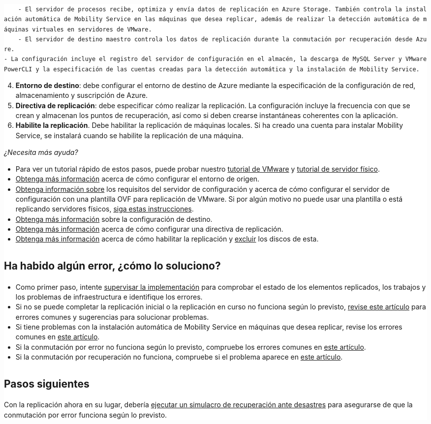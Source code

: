         - El servidor de procesos recibe, optimiza y envía datos de replicación en Azure Storage. También controla la instalación automática de Mobility Service en las máquinas que desea replicar, además de realizar la detección automática de máquinas virtuales en servidores de VMware.
        - El servidor de destino maestro controla los datos de replicación durante la conmutación por recuperación desde Azure.
    - La configuración incluye el registro del servidor de configuración en el almacén, la descarga de MySQL Server y VMware PowerCLI y la especificación de las cuentas creadas para la detección automática y la instalación de Mobility Service.
4. **Entorno de destino**: debe configurar el entorno de destino de Azure mediante la especificación de la configuración de red, almacenamiento y suscripción de Azure.
5. **Directiva de replicación**: debe especificar cómo realizar la replicación. La configuración incluye la frecuencia con que se crean y almacenan los puntos de recuperación, así como si deben crearse instantáneas coherentes con la aplicación.
6. **Habilite la replicación**. Debe habilitar la replicación de máquinas locales. Si ha creado una cuenta para instalar Mobility Service, se instalará cuando se habilite la replicación de una máquina. 

*¿Necesita más ayuda?*

- Para ver un tutorial rápido de estos pasos, puede probar nuestro [tutorial de VMware](vmware-azure-tutorial.md) y [tutorial de servidor físico](physical-azure-disaster-recovery.md).
- [Obtenga más información](vmware-azure-set-up-source.md) acerca de cómo configurar el entorno de origen.
- [Obtenga información sobre](vmware-azure-deploy-configuration-server.md) los requisitos del servidor de configuración y acerca de cómo configurar el servidor de configuración con una plantilla OVF para replicación de VMware. Si por algún motivo no puede usar una plantilla o está replicando servidores físicos, [siga estas instrucciones](physical-azure-set-up-source.md#set-up-the-source-environment).
- [Obtenga más información](vmware-azure-set-up-target.md) sobre la configuración de destino.
- [Obtenga más información](vmware-azure-set-up-replication.md) acerca de cómo configurar una directiva de replicación.
- [Obtenga más información](vmware-azure-enable-replication.md) acerca de cómo habilitar la replicación y [excluir](vmware-azure-exclude-disk.md) los discos de esta.


## <a name="something-went-wrong-how-do-i-troubleshoot"></a>Ha habido algún error, ¿cómo lo soluciono?

- Como primer paso, intente [supervisar la implementación](site-recovery-monitor-and-troubleshoot.md) para comprobar el estado de los elementos replicados, los trabajos y los problemas de infraestructura e identifique los errores.
- Si no se puede completar la replicación inicial o la replicación en curso no funciona según lo previsto, [revise este artículo](vmware-azure-troubleshoot-replication.md) para errores comunes y sugerencias para solucionar problemas.
- Si tiene problemas con la instalación automática de Mobility Service en máquinas que desea replicar, revise los errores comunes en [este artículo](vmware-azure-troubleshoot-push-install.md).
- Si la conmutación por error no funciona según lo previsto, compruebe los errores comunes en [este artículo](site-recovery-failover-to-azure-troubleshoot.md).
- Si la conmutación por recuperación no funciona, compruebe si el problema aparece en [este artículo](vmware-azure-troubleshoot-failback-reprotect.md).



## <a name="next-steps"></a>Pasos siguientes

Con la replicación ahora en su lugar, debería [ejecutar un simulacro de recuperación ante desastres](tutorial-dr-drill-azure.md) para asegurarse de que la conmutación por error funciona según lo previsto. 
